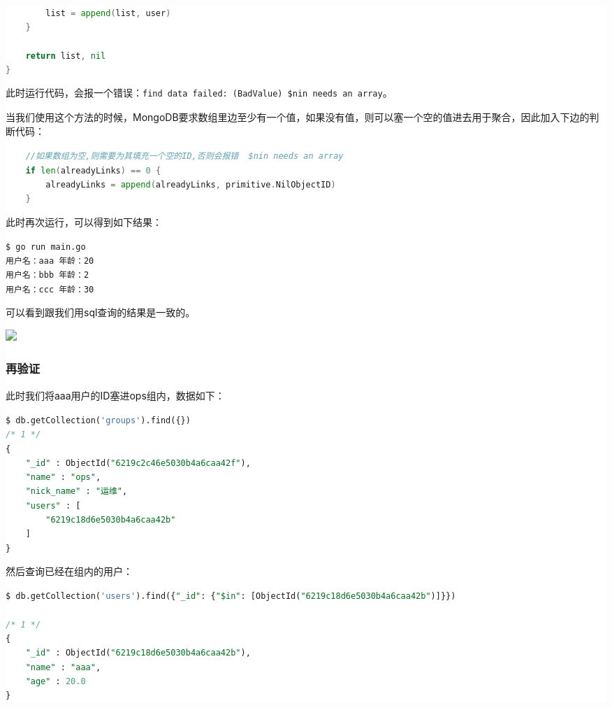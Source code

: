 ```go
		list = append(list, user)
	}

	return list, nil
}
```

此时运行代码，会报一个错误：`find data failed: (BadValue) $nin needs an array`。

当我们使用这个方法的时候，MongoDB要求数组里边至少有一个值，如果没有值，则可以塞一个空的值进去用于聚合，因此加入下边的判断代码：

```go
	//如果数组为空,则需要为其填充一个空的ID,否则会报错  $nin needs an array
	if len(alreadyLinks) == 0 { 
		alreadyLinks = append(alreadyLinks, primitive.NilObjectID)
	}
```

此时再次运行，可以得到如下结果：

```sh
$ go run main.go
用户名：aaa 年龄：20
用户名：bbb 年龄：2
用户名：ccc 年龄：30
```

可以看到跟我们用sql查询的结果是一致的。

![](http://t.eryajf.net/imgs/2022/02/e6bef9e7cefe9857.jpeg)

### 再验证

此时我们将aaa用户的ID塞进ops组内，数据如下：

```sql
$ db.getCollection('groups').find({})
/* 1 */
{
    "_id" : ObjectId("6219c2c46e5030b4a6caa42f"),
    "name" : "ops",
    "nick_name" : "运维",
    "users" : [ 
        "6219c18d6e5030b4a6caa42b"
    ]
}
```

然后查询已经在组内的用户：

```sql
$ db.getCollection('users').find({"_id": {"$in": [ObjectId("6219c18d6e5030b4a6caa42b")]}})

/* 1 */
{
    "_id" : ObjectId("6219c18d6e5030b4a6caa42b"),
    "name" : "aaa",
    "age" : 20.0
}
```
